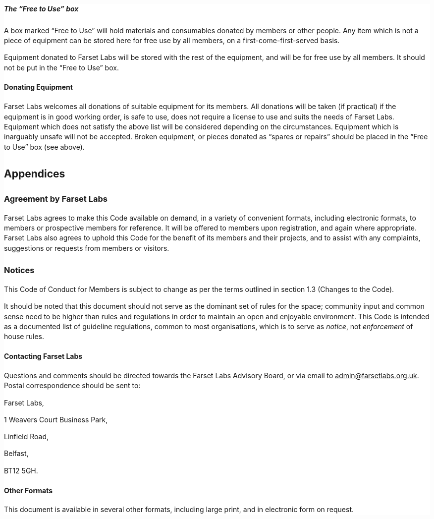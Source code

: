##### The “Free to Use” box

A box marked “Free to Use” will hold materials and consumables donated by members or other people. Any item which is not a piece of equipment can be stored here for free use by all members, on a first-come-first-served basis.

Equipment donated to Farset Labs will be stored with the rest of the equipment, and will be for free use by all members. It should not be put in the “Free to Use” box.

#### Donating Equipment

Farset Labs welcomes all donations of suitable equipment for its members. All donations will be taken (if practical) if the equipment is in good working order, is safe to use, does not require a license to use and suits the needs of Farset Labs. Equipment which does not satisfy the above list will be considered depending on the circumstances. Equipment which is inarguably unsafe will not be accepted. Broken equipment, or pieces donated as “spares or repairs” should be placed in the “Free to Use” box (see above).

Appendices
----------

### Agreement by Farset Labs

Farset Labs agrees to make this Code available on demand, in a variety of convenient formats, including electronic formats, to members or prospective members for reference. It will be offered to members upon registration, and again where appropriate. Farset Labs also agrees to uphold this Code for the benefit of its members and their projects, and to assist with any complaints, suggestions or requests from members or visitors.

### Notices

This Code of Conduct for Members is subject to change as per the terms outlined in section 1.3 (Changes to the Code).

It should be noted that this document should not serve as the dominant set of rules for the space; community input and common sense need to be higher than rules and regulations in order to maintain an open and enjoyable environment. This Code is intended as a documented list of guideline regulations, common to most organisations, which is to serve as *notice*, not *enforcement* of house rules.

#### Contacting Farset Labs

Questions and comments should be directed towards the Farset Labs Advisory Board, or via email to admin@farsetlabs.org.uk. Postal correspondence should be sent to:

Farset Labs,

1 Weavers Court Business Park,

Linfield Road,

Belfast,

BT12 5GH.

#### Other Formats

This document is available in several other formats, including large print, and in electronic form on request.
